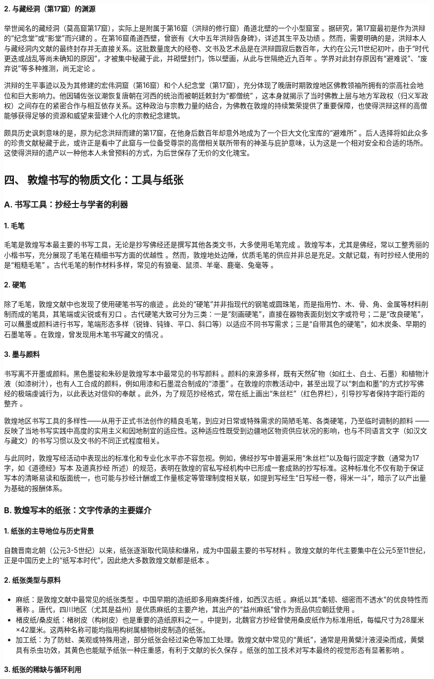 #### 2. 与藏经洞（第17窟）的渊源

举世闻名的藏经洞（莫高窟第17窟），实际上是附属于第16窟（洪辩的修行窟）甬道北壁的一个小型窟室 。据研究，第17窟最初是作为洪辩的“纪念堂”或“影堂”而兴建的 。在第16窟甬道西壁，曾嵌有《大中五年洪辩告身碑》，详述其生平及功绩 。然而，需要明确的是，洪辩本人与藏经洞内文献的最终封存并无直接关系。这批数量庞大的经卷、文书及艺术品是在洪辩圆寂后数百年，大约在公元11世纪初叶，由于“时代更迭或战乱等尚未确知的原因”，才被集中秘藏于此，并砌壁封门，饰以壁画，从此与世隔绝近九百年 。学界对此封存原因有“避难说”、“废弃说”等多种推测，尚无定论 。  

洪辩的生平事迹以及为其修建的宏伟洞窟（第16窟）和个人纪念堂（第17窟），充分体现了晚唐时期敦煌地区佛教领袖所拥有的崇高社会地位和巨大影响力。他因辅佐张议潮恢复唐朝在河西的统治而被朝廷敕封为“都僧统” ，这本身就揭示了当时佛教上层与地方军政权（归义军政权）之间存在的紧密合作与相互依存关系。这种政治与宗教力量的结合，为佛教在敦煌的持续繁荣提供了重要保障，也使得洪辩这样的高僧能够获得足够的资源和威望来营建个人化的宗教纪念建筑。  

颇具历史讽刺意味的是，原为纪念洪辩而建的第17窟，在他身后数百年却意外地成为了一个巨大文化宝库的“避难所” 。后人选择将如此众多的珍贵文献秘藏于此，或许正是看中了此窟与一位备受尊崇的高僧相关联所带有的神圣与庇护意味，认为这是一个相对安全和合适的场所。这使得洪辩的遗产以一种他本人未曾预料的方式，为后世保存了无价的文化瑰宝。  

## 四、 敦煌书写的物质文化：工具与纸张

### A. 书写工具：抄经士与学者的利器

#### 1. 毛笔

毛笔是敦煌写本最主要的书写工具，无论是抄写佛经还是撰写其他各类文书，大多使用毛笔完成 。敦煌写本，尤其是佛经，常以工整秀丽的小楷书写，充分展现了毛笔在精细书写方面的优越性 。然而，敦煌地处边陲，优质毛笔的供应并非总是充足。文献记载，有时抄经人使用的是“粗糙毛笔” 。古代毛笔的制作材料多样，常见的有狼毫、鼠须、羊毫、鹿毫、兔毫等 。  

#### 2. 硬笔

除了毛笔，敦煌文献中也发现了使用硬笔书写的痕迹 。此处的“硬笔”并非指现代的钢笔或圆珠笔，而是指用竹、木、骨、角、金属等材料削制而成的笔具，其笔端或尖锐或有刃口 。古代硬笔大致可分为三类：一是“刻画硬笔”，直接在器物表面刻划文字或符号；二是“改良硬笔”，可以蘸墨或颜料进行书写，笔端形态多样（锐锋、钝锋、平口、斜口等）以适应不同书写需求；三是“自带其色的硬笔”，如木炭条、早期的石墨笔等 。在敦煌，曾发现用木笔书写藏文的情况 。  

#### 3. 墨与颜料

书写离不开墨或颜料。黑色墨锭和朱砂是敦煌写本中最常见的书写颜料 。颜料的来源多样，既有天然矿物（如红土、白土、石墨）和植物汁液（如漆树汁），也有人工合成的颜料，例如用漆和石墨混合制成的“漆墨” 。在敦煌的宗教活动中，甚至出现了以“刺血和墨”的方式抄写佛经的极端虔诚行为，以此表达对信仰的奉献 。此外，为了规范抄经格式，常在纸上画出“朱丝栏”（红色界栏），引导抄写者保持字距行距的整齐 。  

敦煌地区书写工具的多样性——从用于正式书法创作的精良毛笔，到应对日常或特殊需求的简陋毛笔、各类硬笔，乃至临时调制的颜料 ——反映了当地书写实践中高度的实用主义和因地制宜的适应性。这种适应性既受到边疆地区物资供应状况的影响，也与不同语言文字（如汉文与藏文）的书写习惯以及文书的不同正式程度相关。  

与此同时，敦煌写经活动中表现出的标准化和专业化水平亦不容忽视。例如，佛经抄写中普遍采用“朱丝栏”以及每行固定字数（通常为17字，如《道德经》写本  及道真抄经  所述）的规范，表明在敦煌的官私写经机构中已形成一套成熟的抄写标准。这种标准化不仅有助于保证写本的清晰易读和版面统一，也可能与抄经计酬或工作量核定等管理制度相关联，如提到写经生“日写经一卷，得米一斗”，暗示了以产出量为基础的报酬体系。  

### B. 敦煌写本的纸张：文字传承的主要媒介

#### 1. 纸张的主导地位与历史背景

自魏晋南北朝（公元3-5世纪）以来，纸张逐渐取代简牍和缣帛，成为中国最主要的书写材料 。敦煌文献的年代主要集中在公元5至11世纪，正是中国历史上的“纸写本时代”，因此绝大多数敦煌文献都是纸本 。  

#### 2. 纸张类型与原料

- 麻纸：是敦煌文献中最常见的纸张类型 。中国早期的造纸即多用麻类纤维，如西汉古纸 。麻纸以其“柔韧、细密而不透水”的优良特性而著称 。唐代，四川地区（尤其是益州）是优质麻纸的主要产地，其出产的“益州麻纸”曾作为贡品供应朝廷使用 。 
- 楮皮纸/桑皮纸：楮树皮（构树皮）也是重要的造纸原料之一 。中提到，北魏官方抄经曾使用桑皮纸作为标准用纸，每幅尺寸为28厘米×42厘米。这两种名称可能均指用构树属植物树皮制造的纸张。 
- 加工纸：为了防蛀、美观或特殊用途，部分纸张会经过染色等加工处理。敦煌文献中常见的“黄纸”，通常是用黄檗汁液浸染而成，黄檗具有杀虫功效，其黄色也能赋予纸张一种庄重感，有利于文献的长久保存 。纸张的加工技术对写本最终的视觉形态有显著影响 。

#### 3. 纸张的稀缺与循环利用
